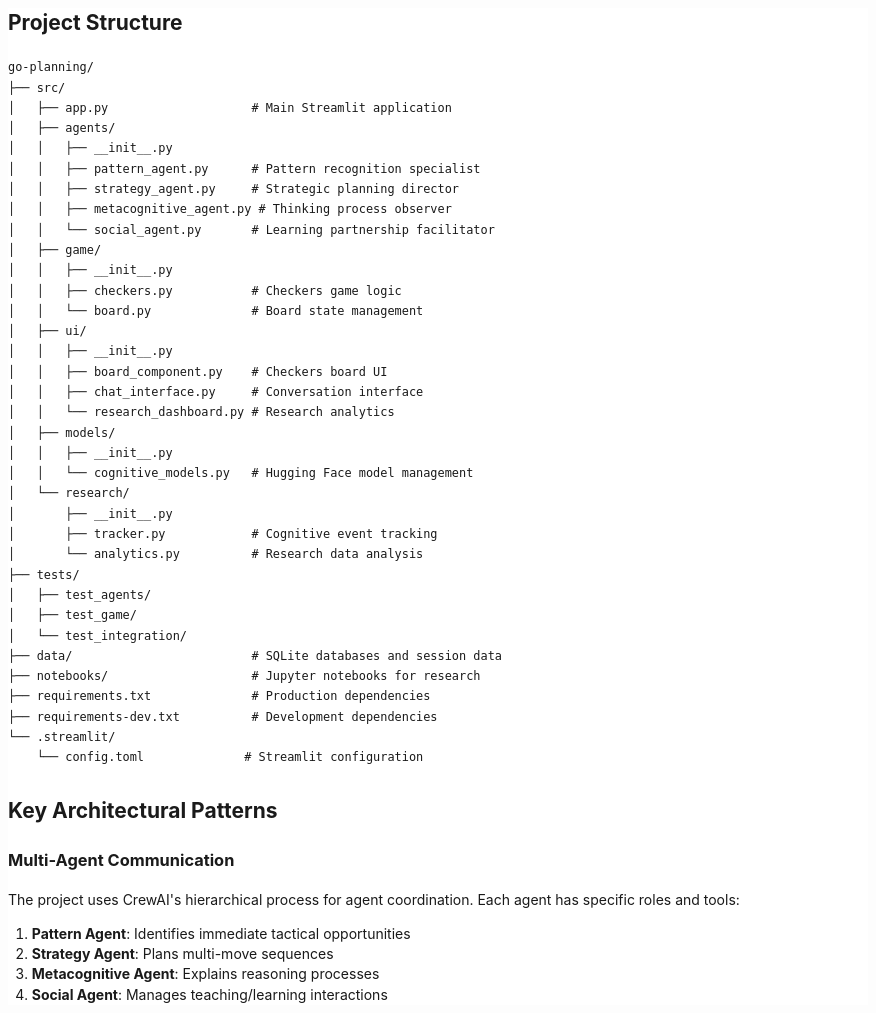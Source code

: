 ## Project Structure

```
go-planning/
├── src/
│   ├── app.py                    # Main Streamlit application
│   ├── agents/
│   │   ├── __init__.py
│   │   ├── pattern_agent.py      # Pattern recognition specialist
│   │   ├── strategy_agent.py     # Strategic planning director
│   │   ├── metacognitive_agent.py # Thinking process observer
│   │   └── social_agent.py       # Learning partnership facilitator
│   ├── game/
│   │   ├── __init__.py
│   │   ├── checkers.py           # Checkers game logic
│   │   └── board.py              # Board state management
│   ├── ui/
│   │   ├── __init__.py
│   │   ├── board_component.py    # Checkers board UI
│   │   ├── chat_interface.py     # Conversation interface
│   │   └── research_dashboard.py # Research analytics
│   ├── models/
│   │   ├── __init__.py
│   │   └── cognitive_models.py   # Hugging Face model management
│   └── research/
│       ├── __init__.py
│       ├── tracker.py            # Cognitive event tracking
│       └── analytics.py          # Research data analysis
├── tests/
│   ├── test_agents/
│   ├── test_game/
│   └── test_integration/
├── data/                         # SQLite databases and session data
├── notebooks/                    # Jupyter notebooks for research
├── requirements.txt              # Production dependencies
├── requirements-dev.txt          # Development dependencies
└── .streamlit/
    └── config.toml              # Streamlit configuration
```

## Key Architectural Patterns

### Multi-Agent Communication
The project uses CrewAI's hierarchical process for agent coordination. Each agent has specific roles and tools:

1. **Pattern Agent**: Identifies immediate tactical opportunities
2. **Strategy Agent**: Plans multi-move sequences
3. **Metacognitive Agent**: Explains reasoning processes
4. **Social Agent**: Manages teaching/learning interactions
